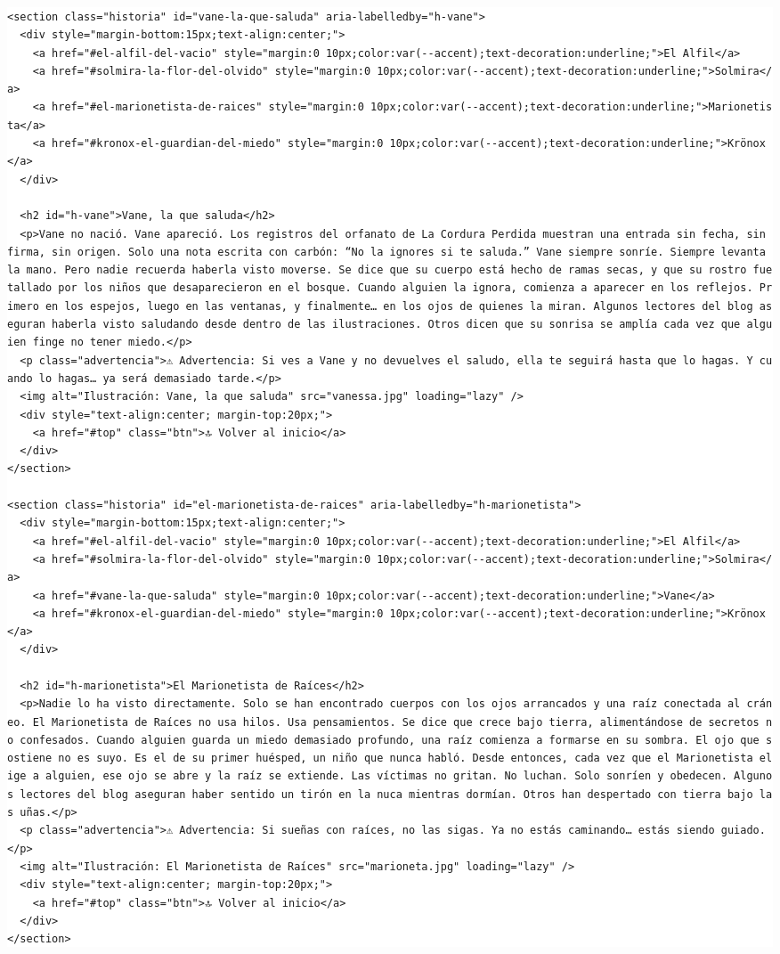     <section class="historia" id="vane-la-que-saluda" aria-labelledby="h-vane">
      <div style="margin-bottom:15px;text-align:center;">
        <a href="#el-alfil-del-vacio" style="margin:0 10px;color:var(--accent);text-decoration:underline;">El Alfil</a>
        <a href="#solmira-la-flor-del-olvido" style="margin:0 10px;color:var(--accent);text-decoration:underline;">Solmira</a>
        <a href="#el-marionetista-de-raices" style="margin:0 10px;color:var(--accent);text-decoration:underline;">Marionetista</a>
        <a href="#kronox-el-guardian-del-miedo" style="margin:0 10px;color:var(--accent);text-decoration:underline;">Krönox</a>
      </div>

      <h2 id="h-vane">Vane, la que saluda</h2>
      <p>Vane no nació. Vane apareció. Los registros del orfanato de La Cordura Perdida muestran una entrada sin fecha, sin firma, sin origen. Solo una nota escrita con carbón: “No la ignores si te saluda.” Vane siempre sonríe. Siempre levanta la mano. Pero nadie recuerda haberla visto moverse. Se dice que su cuerpo está hecho de ramas secas, y que su rostro fue tallado por los niños que desaparecieron en el bosque. Cuando alguien la ignora, comienza a aparecer en los reflejos. Primero en los espejos, luego en las ventanas, y finalmente… en los ojos de quienes la miran. Algunos lectores del blog aseguran haberla visto saludando desde dentro de las ilustraciones. Otros dicen que su sonrisa se amplía cada vez que alguien finge no tener miedo.</p>
      <p class="advertencia">⚠️ Advertencia: Si ves a Vane y no devuelves el saludo, ella te seguirá hasta que lo hagas. Y cuando lo hagas… ya será demasiado tarde.</p>
      <img alt="Ilustración: Vane, la que saluda" src="vanessa.jpg" loading="lazy" />
      <div style="text-align:center; margin-top:20px;">
        <a href="#top" class="btn">🔝 Volver al inicio</a>
      </div>
    </section>

    <section class="historia" id="el-marionetista-de-raices" aria-labelledby="h-marionetista">
      <div style="margin-bottom:15px;text-align:center;">
        <a href="#el-alfil-del-vacio" style="margin:0 10px;color:var(--accent);text-decoration:underline;">El Alfil</a>
        <a href="#solmira-la-flor-del-olvido" style="margin:0 10px;color:var(--accent);text-decoration:underline;">Solmira</a>
        <a href="#vane-la-que-saluda" style="margin:0 10px;color:var(--accent);text-decoration:underline;">Vane</a>
        <a href="#kronox-el-guardian-del-miedo" style="margin:0 10px;color:var(--accent);text-decoration:underline;">Krönox</a>
      </div>

      <h2 id="h-marionetista">El Marionetista de Raíces</h2>
      <p>Nadie lo ha visto directamente. Solo se han encontrado cuerpos con los ojos arrancados y una raíz conectada al cráneo. El Marionetista de Raíces no usa hilos. Usa pensamientos. Se dice que crece bajo tierra, alimentándose de secretos no confesados. Cuando alguien guarda un miedo demasiado profundo, una raíz comienza a formarse en su sombra. El ojo que sostiene no es suyo. Es el de su primer huésped, un niño que nunca habló. Desde entonces, cada vez que el Marionetista elige a alguien, ese ojo se abre y la raíz se extiende. Las víctimas no gritan. No luchan. Solo sonríen y obedecen. Algunos lectores del blog aseguran haber sentido un tirón en la nuca mientras dormían. Otros han despertado con tierra bajo las uñas.</p>
      <p class="advertencia">⚠️ Advertencia: Si sueñas con raíces, no las sigas. Ya no estás caminando… estás siendo guiado.</p>
      <img alt="Ilustración: El Marionetista de Raíces" src="marioneta.jpg" loading="lazy" />
      <div style="text-align:center; margin-top:20px;">
        <a href="#top" class="btn">🔝 Volver al inicio</a>
      </div>
    </section>
